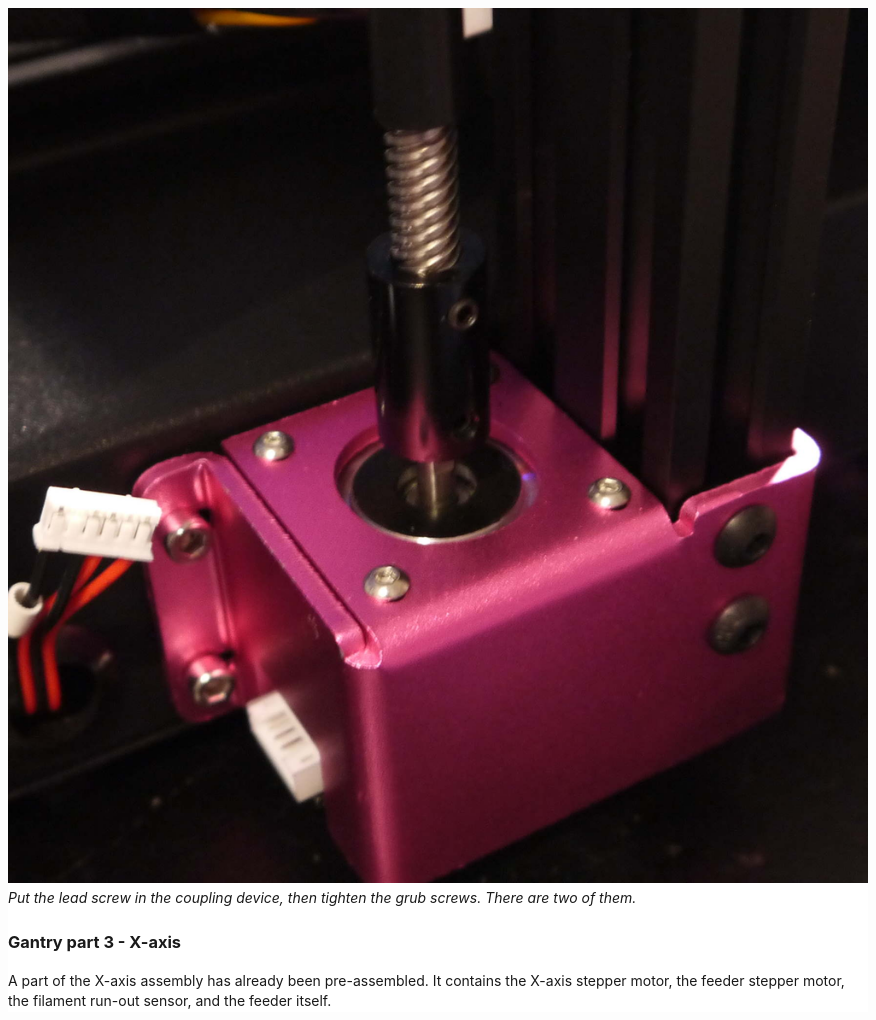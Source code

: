 ![BIQU B1 - lead screw attachment to coupling device](/images/blog/2020-09-29-biqu-b1-unpacking-and-assembly/assembly-13.jpg)
*Put the lead screw in the coupling device, then tighten the grub screws. There are two of them.*

### Gantry part 3 - X-axis
A part of the X-axis assembly has already been pre-assembled. It contains the X-axis stepper motor, the feeder stepper motor, the filament run-out sensor, and the feeder itself.
